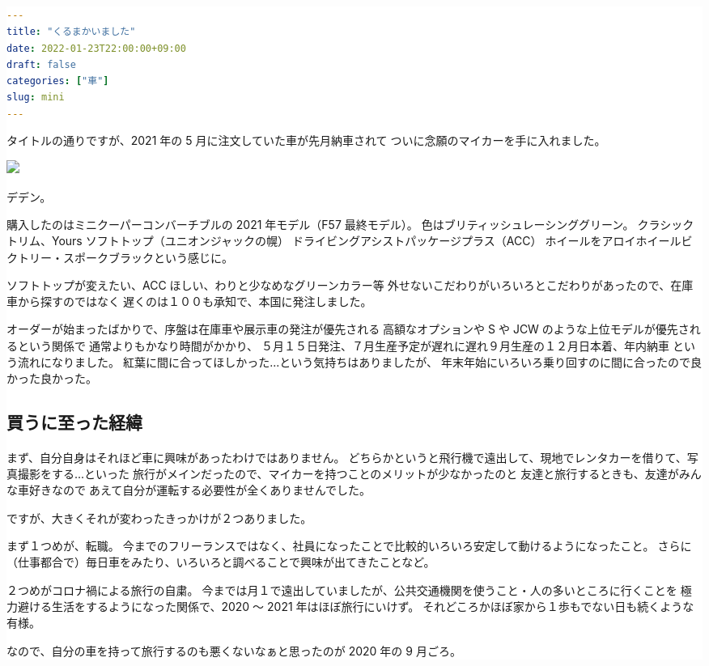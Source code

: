 ```yaml
---
title: "くるまかいました"
date: 2022-01-23T22:00:00+09:00
draft: false
categories: ["車"]
slug: mini
---
```


タイトルの通りですが、2021 年の 5 月に注文していた車が先月納車されて
ついに念願のマイカーを手に入れました。

![](https://gyazo.com/045196ab743151acc85c6560c1082a5c.jpg)

デデン。

購入したのはミニクーパーコンバーチブルの 2021 年モデル（F57 最終モデル）。
色はブリティッシュレーシンググリーン。
クラシックトリム、Yours ソフトトップ（ユニオンジャックの幌）
ドライビングアシストパッケージプラス（ACC）
ホイールをアロイホイールビクトリー・スポークブラックという感じに。

ソフトトップが変えたい、ACC ほしい、わりと少なめなグリーンカラー等
外せないこだわりがいろいろとこだわりがあったので、在庫車から探すのではなく
遅くのは１００も承知で、本国に発注しました。

オーダーが始まったばかりで、序盤は在庫車や展示車の発注が優先される
高額なオプションや S や JCW のような上位モデルが優先されるという関係で
通常よりもかなり時間がかかり、
５月１５日発注、７月生産予定が遅れに遅れ９月生産の１２月日本着、年内納車
という流れになりました。
紅葉に間に合ってほしかった...という気持ちはありましたが、
年末年始にいろいろ乗り回すのに間に合ったので良かった良かった。

## 買うに至った経緯

まず、自分自身はそれほど車に興味があったわけではありません。
どちらかというと飛行機で遠出して、現地でレンタカーを借りて、写真撮影をする...といった
旅行がメインだったので、マイカーを持つことのメリットが少なかったのと
友達と旅行するときも、友達がみんな車好きなので
あえて自分が運転する必要性が全くありませんでした。

ですが、大きくそれが変わったきっかけが２つありました。

まず１つめが、転職。
今までのフリーランスではなく、社員になったことで比較的いろいろ安定して動けるようになったこと。
さらに（仕事都合で）毎日車をみたり、いろいろと調べることで興味が出てきたことなど。

２つめがコロナ禍による旅行の自粛。
今までは月１で遠出していましたが、公共交通機関を使うこと・人の多いところに行くことを
極力避ける生活をするようになった関係で、2020 ～ 2021 年はほぼ旅行にいけず。
それどころかほぼ家から１歩もでない日も続くような有様。

なので、自分の車を持って旅行するのも悪くないなぁと思ったのが 2020 年の 9 月ごろ。
